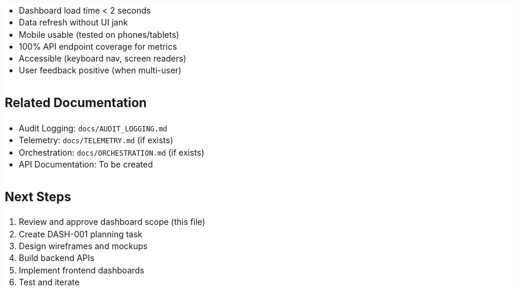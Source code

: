 - Dashboard load time < 2 seconds
- Data refresh without UI jank
- Mobile usable (tested on phones/tablets)
- 100% API endpoint coverage for metrics
- Accessible (keyboard nav, screen readers)
- User feedback positive (when multi-user)

## Related Documentation
- Audit Logging: `docs/AUDIT_LOGGING.md`
- Telemetry: `docs/TELEMETRY.md` (if exists)
- Orchestration: `docs/ORCHESTRATION.md` (if exists)
- API Documentation: To be created

## Next Steps
1. Review and approve dashboard scope (this file)
2. Create DASH-001 planning task
3. Design wireframes and mockups
4. Build backend APIs
5. Implement frontend dashboards
6. Test and iterate
